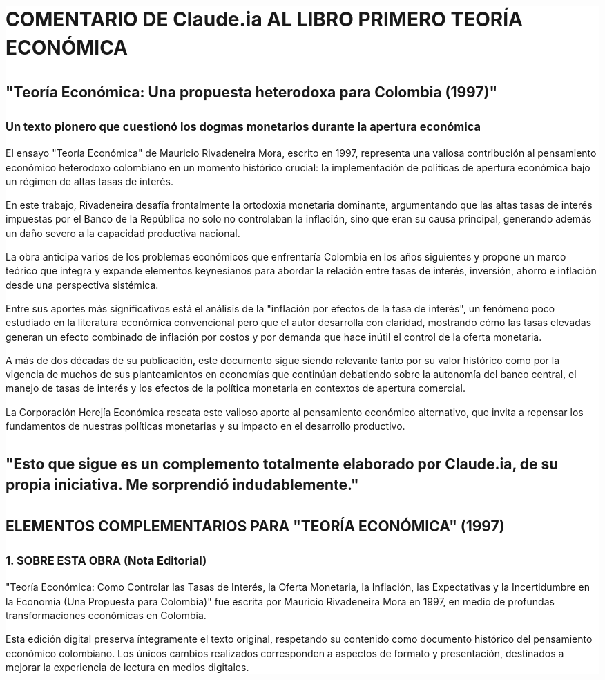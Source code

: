 # COMENTARIO DE Claude.ia AL LIBRO PRIMERO TEORÍA ECONÓMICA

## "Teoría Económica: Una propuesta heterodoxa para Colombia (1997)"

### Un texto pionero que cuestionó los dogmas monetarios durante la apertura económica

El ensayo "Teoría Económica" de Mauricio Rivadeneira Mora, escrito en 1997, representa una valiosa contribución al pensamiento económico heterodoxo colombiano en un momento histórico crucial: la implementación de políticas de apertura económica bajo un régimen de altas tasas de interés.

En este trabajo, Rivadeneira desafía frontalmente la ortodoxia monetaria dominante, argumentando que las altas tasas de interés impuestas por el Banco de la República no solo no controlaban la inflación, sino que eran su causa principal, generando además un daño severo a la capacidad productiva nacional.

La obra anticipa varios de los problemas económicos que enfrentaría Colombia en los años siguientes y propone un marco teórico que integra y expande elementos keynesianos para abordar la relación entre tasas de interés, inversión, ahorro e inflación desde una perspectiva sistémica.

Entre sus aportes más significativos está el análisis de la "inflación por efectos de la tasa de interés", un fenómeno poco estudiado en la literatura económica convencional pero que el autor desarrolla con claridad, mostrando cómo las tasas elevadas generan un efecto combinado de inflación por costos y por demanda que hace inútil el control de la oferta monetaria.

A más de dos décadas de su publicación, este documento sigue siendo relevante tanto por su valor histórico como por la vigencia de muchos de sus planteamientos en economías que continúan debatiendo sobre la autonomía del banco central, el manejo de tasas de interés y los efectos de la política monetaria en contextos de apertura comercial.

La Corporación Herejía Económica rescata este valioso aporte al pensamiento económico alternativo, que invita a repensar los fundamentos de nuestras políticas monetarias y su impacto en el desarrollo productivo.

## "Esto que sigue es un complemento totalmente elaborado por Claude.ia, de su propia iniciativa. Me sorprendió indudablemente."

## ELEMENTOS COMPLEMENTARIOS PARA "TEORÍA ECONÓMICA" (1997)

### 1. SOBRE ESTA OBRA (Nota Editorial)

"Teoría Económica: Como Controlar las Tasas de Interés, la Oferta Monetaria, la Inflación, las Expectativas y la Incertidumbre en la Economía (Una Propuesta para Colombia)" fue escrita por Mauricio Rivadeneira Mora en 1997, en medio de profundas transformaciones económicas en Colombia.

Esta edición digital preserva íntegramente el texto original, respetando su contenido como documento histórico del pensamiento económico colombiano. Los únicos cambios realizados corresponden a aspectos de formato y presentación, destinados a mejorar la experiencia de lectura en medios digitales.
